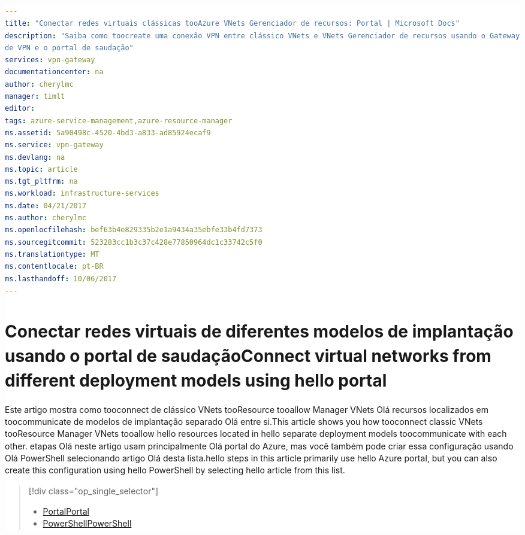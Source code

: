 ```yaml
---
title: "Conectar redes virtuais clássicas tooAzure VNets Gerenciador de recursos: Portal | Microsoft Docs"
description: "Saiba como toocreate uma conexão VPN entre clássico VNets e VNets Gerenciador de recursos usando o Gateway de VPN e o portal de saudação"
services: vpn-gateway
documentationcenter: na
author: cherylmc
manager: timlt
editor: 
tags: azure-service-management,azure-resource-manager
ms.assetid: 5a90498c-4520-4bd3-a833-ad85924ecaf9
ms.service: vpn-gateway
ms.devlang: na
ms.topic: article
ms.tgt_pltfrm: na
ms.workload: infrastructure-services
ms.date: 04/21/2017
ms.author: cherylmc
ms.openlocfilehash: bef63b4e829335b2e1a9434a35ebfe33b4fd7373
ms.sourcegitcommit: 523283cc1b3c37c428e77850964dc1c33742c5f0
ms.translationtype: MT
ms.contentlocale: pt-BR
ms.lasthandoff: 10/06/2017
---
```

# <a name="connect-virtual-networks-from-different-deployment-models-using-hello-portal"></a><span data-ttu-id="07fce-103">Conectar redes virtuais de diferentes modelos de implantação usando o portal de saudação</span><span class="sxs-lookup"><span data-stu-id="07fce-103">Connect virtual networks from different deployment models using hello portal</span></span>

<span data-ttu-id="07fce-104">Este artigo mostra como tooconnect de clássico VNets tooResource tooallow Manager VNets Olá recursos localizados em toocommunicate de modelos de implantação separado Olá entre si.</span><span class="sxs-lookup"><span data-stu-id="07fce-104">This article shows you how tooconnect classic VNets tooResource Manager VNets tooallow hello resources located in hello separate deployment models toocommunicate with each other.</span></span> <span data-ttu-id="07fce-105">etapas Olá neste artigo usam principalmente Olá portal do Azure, mas você também pode criar essa configuração usando Olá PowerShell selecionando artigo Olá desta lista.</span><span class="sxs-lookup"><span data-stu-id="07fce-105">hello steps in this article primarily use hello Azure portal, but you can also create this configuration using hello PowerShell by selecting hello article from this list.</span></span>

> [!div class="op_single_selector"]
> * [<span data-ttu-id="07fce-106">Portal</span><span class="sxs-lookup"><span data-stu-id="07fce-106">Portal</span></span>](vpn-gateway-connect-different-deployment-models-portal.md)
> * [<span data-ttu-id="07fce-107">PowerShell</span><span class="sxs-lookup"><span data-stu-id="07fce-107">PowerShell</span></span>](vpn-gateway-connect-different-deployment-models-powershell.md)
> 
> 
